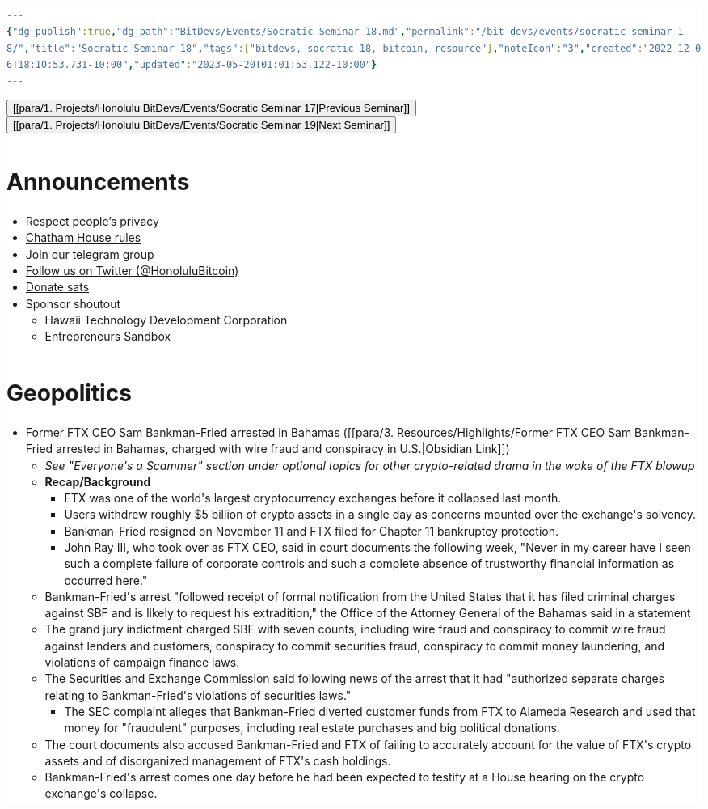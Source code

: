 ```yaml
---
{"dg-publish":true,"dg-path":"BitDevs/Events/Socratic Seminar 18.md","permalink":"/bit-devs/events/socratic-seminar-18/","title":"Socratic Seminar 18","tags":["bitdevs, socratic-18, bitcoin, resource"],"noteIcon":"3","created":"2022-12-06T18:10:53.731-10:00","updated":"2023-05-20T01:01:53.122-10:00"}
---
```




<button class="obsidian-button previous-seminar">[[para/1. Projects/Honolulu BitDevs/Events/Socratic Seminar 17\|Previous Seminar]]</button> <button class="obsidian-button next-seminar">[[para/1. Projects/Honolulu BitDevs/Events/Socratic Seminar 19\|Next Seminar]]</button> 

# Announcements

- Respect people’s privacy
- [Chatham House rules](https://www.chathamhouse.org/about-us/chatham-house-rule)
- [Join our telegram group](https://t.me/+Uh9gbHO9EHFkZWJh)
- [Follow us on Twitter (@HonoluluBitcoin)](https://twitter.com/HonoluluBitcoin)
- [Donate sats](https://checkout.opennode.com/p/5dea6b7a-d33c-4fda-b54c-98f092814c7d)
- Sponsor shoutout
	- Hawaii Technology Development Corporation
	- Entrepreneurs Sandbox

# Geopolitics

- [Former FTX CEO Sam Bankman-Fried arrested in Bahamas](https://www.cbsnews.com/news/sam-bankman-fried-arrested-bahamas-ftx-fraud-charges/) ([[para/3. Resources/Highlights/Former FTX CEO Sam Bankman-Fried arrested in Bahamas, charged with wire fraud and conspiracy in U.S.\|Obsidian Link]])
	- *See "Everyone's a Scammer" section under optional topics for other crypto-related drama in the wake of the FTX blowup*
	- **Recap/Background**
		- FTX was one of the world's largest cryptocurrency exchanges before it collapsed last month.
		* Users withdrew roughly $5 billion of crypto assets in a single day as concerns mounted over the exchange's solvency.
		* Bankman-Fried resigned on November 11 and FTX filed for Chapter 11 bankruptcy protection.
		* John Ray III, who took over as FTX CEO, said in court documents the following week, "Never in my career have I seen such a complete failure of corporate controls and such a complete absence of trustworthy financial information as occurred here."
	- Bankman-Fried's arrest "followed receipt of formal notification from the United States that it has filed criminal charges against SBF and is likely to request his extradition," the Office of the Attorney General of the Bahamas said in a statement
	- The grand jury indictment charged SBF with seven counts, including wire fraud and conspiracy to commit wire fraud against lenders and customers, conspiracy to commit securities fraud, conspiracy to commit money laundering, and violations of campaign finance laws.
	- The Securities and Exchange Commission said following news of the arrest that it had "authorized separate charges relating to Bankman-Fried's violations of securities laws."
		- The SEC complaint alleges that Bankman-Fried diverted customer funds from FTX to Alameda Research and used that money for "fraudulent" purposes, including real estate purchases and big political donations.
	- The court documents also accused Bankman-Fried and FTX of failing to accurately account for the value of FTX's crypto assets and of disorganized management of FTX's cash holdings.
	- Bankman-Fried's arrest comes one day before he had been expected to testify at a House hearing on the crypto exchange's collapse.
